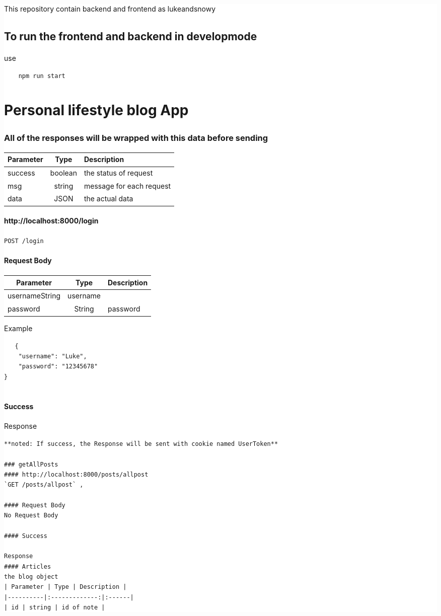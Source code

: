 This repository contain backend and frontend as lukeandsnowy

## To run the frontend and backend in developmode 
use
```
    npm run start
```

# Personal lifestyle blog App

### All of the responses will be wrapped with this data before sending

| Parameter | Type | Description |
|-----|:----:|:-----|
| success| boolean | the status of request|
| msg | string | message for each request |
| data | JSON | the actual data |

#### http://localhost:8000/login
`POST /login`

 
#### Request Body 
| Parameter | Type | Description |
|----------|:-------------:|:------|
|usernameString|username
|password|String| password|


Example
```
   {
    "username": "Luke",
    "password": "12345678"
}


```


#### Success
Response

```
**noted: If success, the Response will be sent with cookie named UserToken**

### getAllPosts
#### http://localhost:8000/posts/allpost
`GET /posts/allpost` , 

#### Request Body 
No Request Body

#### Success

Response
#### Articles
the blog object
| Parameter | Type | Description |
|----------|:-------------:|:------|
| id | string | id of note |
```